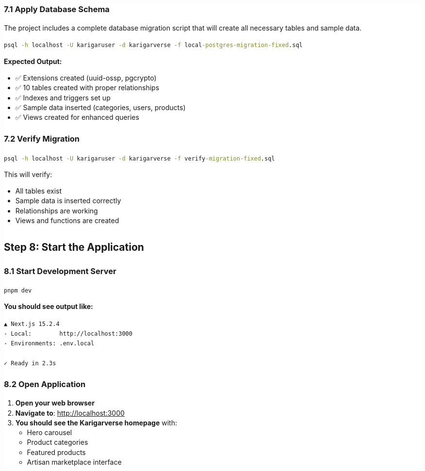 ### 7.1 Apply Database Schema

The project includes a complete database migration script that will create all necessary tables and sample data.

```cmd
psql -h localhost -U karigaruser -d karigarverse -f local-postgres-migration-fixed.sql
```

**Expected Output:**

- ✅ Extensions created (uuid-ossp, pgcrypto)
- ✅ 10 tables created with proper relationships
- ✅ Indexes and triggers set up
- ✅ Sample data inserted (categories, users, products)
- ✅ Views created for enhanced queries

### 7.2 Verify Migration

```cmd
psql -h localhost -U karigaruser -d karigarverse -f verify-migration-fixed.sql
```

This will verify:

- All tables exist
- Sample data is inserted correctly
- Relationships are working
- Views and functions are created

## Step 8: Start the Application

### 8.1 Start Development Server

```cmd
pnpm dev
```

**You should see output like:**

```
▲ Next.js 15.2.4
- Local:        http://localhost:3000
- Environments: .env.local

✓ Ready in 2.3s
```

### 8.2 Open Application

1. **Open your web browser**
2. **Navigate to**: [http://localhost:3000](http://localhost:3000)
3. **You should see the Karigarverse homepage** with:
   - Hero carousel
   - Product categories
   - Featured products
   - Artisan marketplace interface
